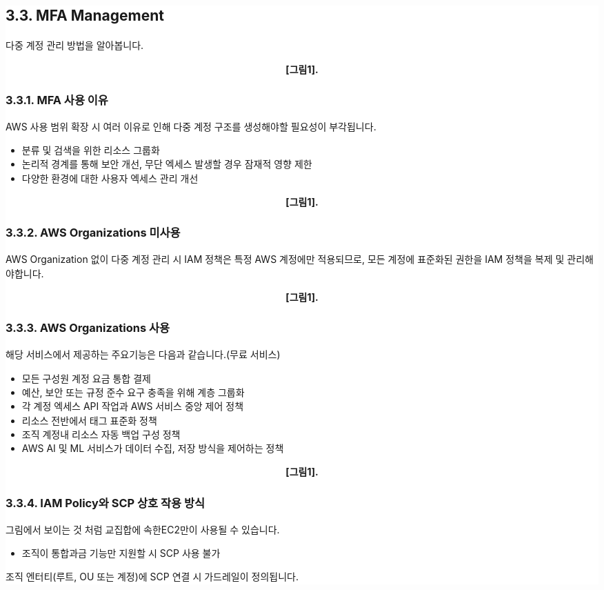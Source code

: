 ## 3.3. MFA Management

다중 계정 관리 방법을 알아봅니다.

<center>

<p><b>[그림1].  </b></p>
</center>

### 3.3.1. MFA 사용 이유

AWS 사용 범위 확장 시 여러 이유로 인해 다중 계정 구조를 생성해야할 필요성이 부각됩니다.
- 분류 및 검색을 위한 리소스 그룹화
- 논리적 경계를 통해 보안 개선, 무단 엑세스 발생할 경우 잠재적 영향 제한
- 다양한 환경에 대한 사용자 엑세스 관리 개선

<center>

<p><b>[그림1].  </b></p>
</center>

### 3.3.2. AWS Organizations 미사용

AWS Organization 없이 다중 계정 관리 시
 IAM 정책은 특정 AWS 계정에만 적용되므로, 모든 계정에 표준화된 권한을 IAM 정책을 복제 및 관리해야합니다.

<center>

<p><b>[그림1].  </b></p>
</center>

### 3.3.3. AWS Organizations 사용

해당 서비스에서 제공하는 주요기능은 다음과 같습니다.(무료 서비스)
- 모든 구성원 계정 요금 통합 결제
- 예산, 보안 또는 규정 준수 요구 충족을 위해 계층 그룹화
- 각 계정 엑세스 API 작업과 AWS 서비스 중앙 제어 정책
- 리소스 전반에서 태그 표준화 정책
- 조직 계정내 리소스 자동 백업 구성 정책
- AWS AI 및 ML 서비스가 데이터 수집, 저장 방식을 제어하는 정책

<center>

<p><b>[그림1].  </b></p>
</center>

### 3.3.4. IAM Policy와 SCP 상호 작용 방식

그림에서 보이는 것 처럼 교집합에 속한EC2만이 사용될 수 있습니다.

* 조직이 통합과금 기능만 지원할 시 SCP 사용 불가

조직 엔터티(루트, OU 또는 계정)에 SCP 연결 시 가드레일이 정의됩니다.


<center>
